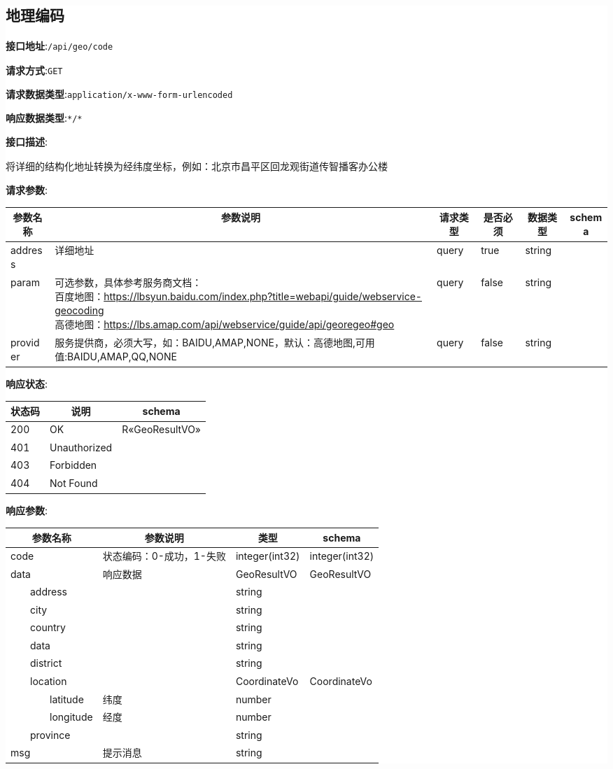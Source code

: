 
## 地理编码


**接口地址**:`/api/geo/code`


**请求方式**:`GET`


**请求数据类型**:`application/x-www-form-urlencoded`


**响应数据类型**:`*/*`


**接口描述**:<p>将详细的结构化地址转换为经纬度坐标，例如：北京市昌平区回龙观街道传智播客办公楼</p>



**请求参数**:


| 参数名称 | 参数说明 | 请求类型    | 是否必须 | 数据类型 | schema |
| -------- | -------- | ----- | -------- | -------- | ------ |
|address|详细地址|query|true|string||
|param|可选参数，具体参考服务商文档：<br/>百度地图：https://lbsyun.baidu.com/index.php?title=webapi/guide/webservice-geocoding<br/>高德地图：https://lbs.amap.com/api/webservice/guide/api/georegeo#geo|query|false|string||
|provider|服务提供商，必须大写，如：BAIDU,AMAP,NONE，默认：高德地图,可用值:BAIDU,AMAP,QQ,NONE|query|false|string||


**响应状态**:


| 状态码 | 说明 | schema |
| -------- | -------- | ----- |
|200|OK|R«GeoResultVO»|
|401|Unauthorized||
|403|Forbidden||
|404|Not Found||


**响应参数**:


| 参数名称 | 参数说明 | 类型 | schema |
| -------- | -------- | ----- |----- |
|code|状态编码：0-成功，1-失败|integer(int32)|integer(int32)|
|data|响应数据|GeoResultVO|GeoResultVO|
|&emsp;&emsp;address||string||
|&emsp;&emsp;city||string||
|&emsp;&emsp;country||string||
|&emsp;&emsp;data||string||
|&emsp;&emsp;district||string||
|&emsp;&emsp;location||CoordinateVo|CoordinateVo|
|&emsp;&emsp;&emsp;&emsp;latitude|纬度|number||
|&emsp;&emsp;&emsp;&emsp;longitude|经度|number||
|&emsp;&emsp;province||string||
|msg|提示消息|string||
